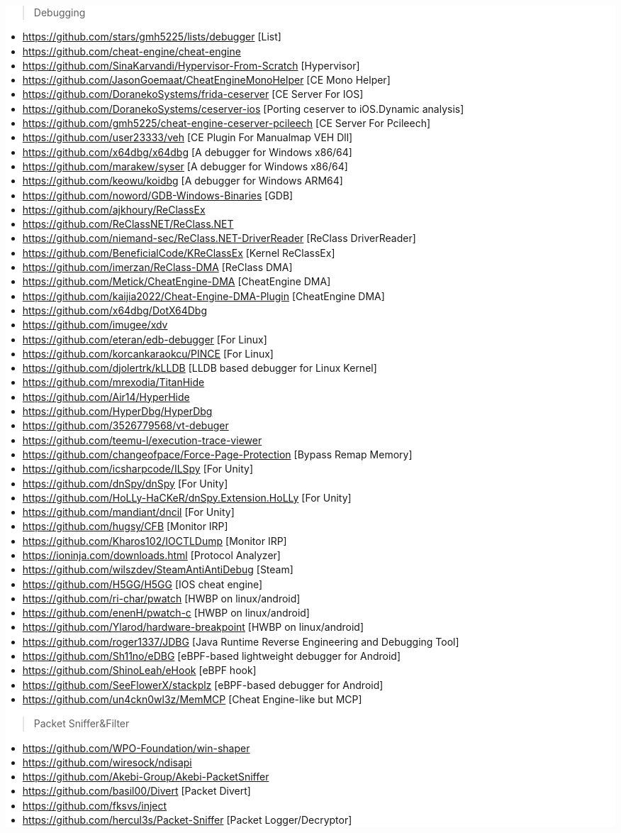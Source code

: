 > Debugging
- https://github.com/stars/gmh5225/lists/debugger [List]
- https://github.com/cheat-engine/cheat-engine
- https://github.com/SinaKarvandi/Hypervisor-From-Scratch [Hypervisor]
- https://github.com/JasonGoemaat/CheatEngineMonoHelper [CE Mono Helper]
- https://github.com/DoranekoSystems/frida-ceserver [CE Server For IOS]
- https://github.com/DoranekoSystems/ceserver-ios [Porting ceserver to iOS.Dynamic analysis]
- https://github.com/gmh5225/cheat-engine-ceserver-pcileech [CE Server For Pcileech]
- https://github.com/user23333/veh [CE Plugin For Manualmap VEH Dll]
- https://github.com/x64dbg/x64dbg [A debugger for Windows x86/64]
- https://github.com/marakew/syser [A debugger for Windows x86/64]
- https://github.com/keowu/koidbg [A debugger for Windows ARM64]
- https://github.com/noword/GDB-Windows-Binaries [GDB]
- https://github.com/ajkhoury/ReClassEx
- https://github.com/ReClassNET/ReClass.NET
- https://github.com/niemand-sec/ReClass.NET-DriverReader [ReClass DriverReader]
- https://github.com/BeneficialCode/KReClassEx [Kernel ReClassEx]
- https://github.com/imerzan/ReClass-DMA [ReClass DMA]
- https://github.com/Metick/CheatEngine-DMA [CheatEngine DMA]
- https://github.com/kaijia2022/Cheat-Engine-DMA-Plugin [CheatEngine DMA]
- https://github.com/x64dbg/DotX64Dbg
- https://github.com/imugee/xdv
- https://github.com/eteran/edb-debugger [For Linux]
- https://github.com/korcankaraokcu/PINCE [For Linux]
- https://github.com/djolertrk/kLLDB [LLDB based debugger for Linux Kernel]
- https://github.com/mrexodia/TitanHide
- https://github.com/Air14/HyperHide 
- https://github.com/HyperDbg/HyperDbg
- https://github.com/3526779568/vt-debuger
- https://github.com/teemu-l/execution-trace-viewer
- https://github.com/changeofpace/Force-Page-Protection [Bypass Remap Memory]
- https://github.com/icsharpcode/ILSpy [For Unity]
- https://github.com/dnSpy/dnSpy [For Unity]
- https://github.com/HoLLy-HaCKeR/dnSpy.Extension.HoLLy [For Unity]
- https://github.com/mandiant/dncil [For Unity]
- https://github.com/hugsy/CFB [Monitor IRP]
- https://github.com/Kharos102/IOCTLDump [Monitor IRP]
- https://ioninja.com/downloads.html [Protocol Analyzer]
- https://github.com/wilszdev/SteamAntiAntiDebug [Steam]
- https://github.com/H5GG/H5GG [IOS cheat engine]
- https://github.com/ri-char/pwatch [HWBP on linux/android]
- https://github.com/enenH/pwatch-c [HWBP on linux/android]
- https://github.com/Ylarod/hardware-breakpoint [HWBP on linux/android]
- https://github.com/roger1337/JDBG [Java Runtime Reverse Engineering and Debugging Tool]
- https://github.com/Sh11no/eDBG [eBPF-based lightweight debugger for Android]
- https://github.com/ShinoLeah/eHook [eBPF hook]
- https://github.com/SeeFlowerX/stackplz [eBPF-based debugger for Android]
- https://github.com/un4ckn0wl3z/MemMCP [Cheat Engine-like but MCP]

> Packet Sniffer&Filter
- https://github.com/WPO-Foundation/win-shaper
- https://github.com/wiresock/ndisapi
- https://github.com/Akebi-Group/Akebi-PacketSniffer
- https://github.com/basil00/Divert [Packet Divert]
- https://github.com/fksvs/inject
- https://github.com/hercul3s/Packet-Sniffer [Packet Logger/Decryptor]
